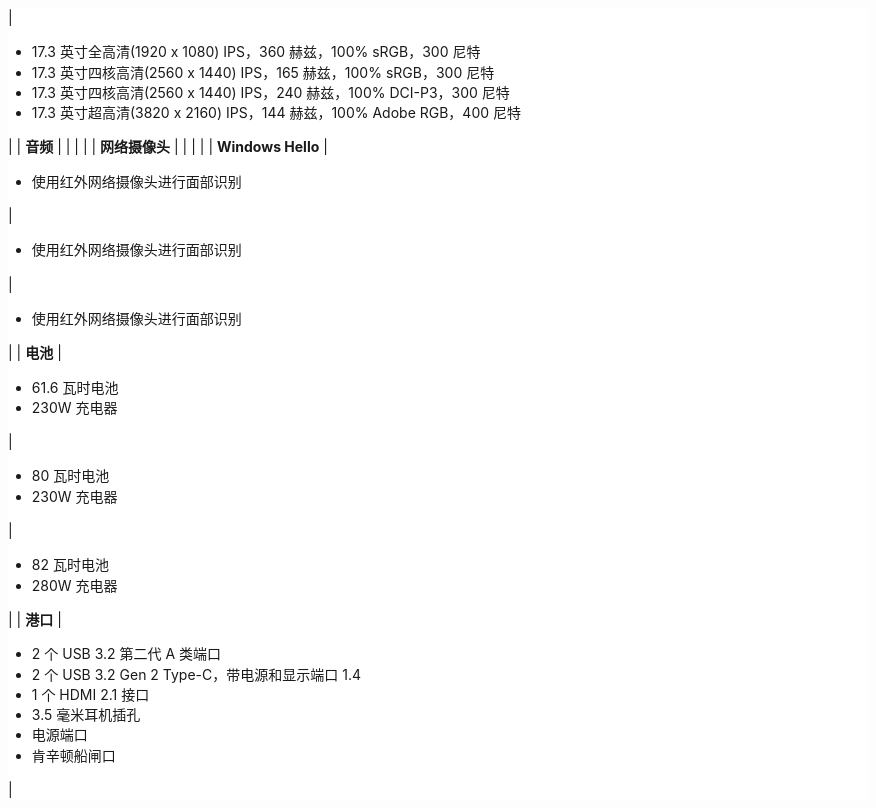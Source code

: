  | 

*   17.3 英寸全高清(1920 x 1080) IPS，360 赫兹，100% sRGB，300 尼特
*   17.3 英寸四核高清(2560 x 1440) IPS，165 赫兹，100% sRGB，300 尼特
*   17.3 英寸四核高清(2560 x 1440) IPS，240 赫兹，100% DCI-P3，300 尼特
*   17.3 英寸超高清(3820 x 2160) IPS，144 赫兹，100% Adobe RGB，400 尼特

 |
| **音频** |  |  |  |
| **网络摄像头** |  |  |  |
| **Windows Hello** | 

*   使用红外网络摄像头进行面部识别

 | 

*   使用红外网络摄像头进行面部识别

 | 

*   使用红外网络摄像头进行面部识别

 |
| **电池** | 

*   61.6 瓦时电池
*   230W 充电器

 | 

*   80 瓦时电池
*   230W 充电器

 | 

*   82 瓦时电池
*   280W 充电器

 |
| **港口** | 

*   2 个 USB 3.2 第二代 A 类端口
*   2 个 USB 3.2 Gen 2 Type-C，带电源和显示端口 1.4
*   1 个 HDMI 2.1 接口
*   3.5 毫米耳机插孔
*   电源端口
*   肯辛顿船闸口

 | 
